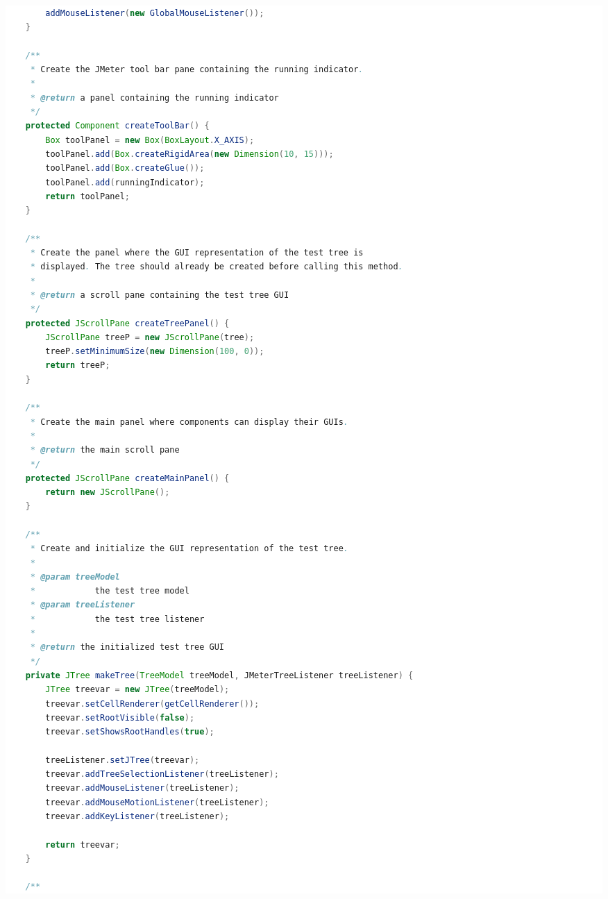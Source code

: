 ```java
		addMouseListener(new GlobalMouseListener());
	}

	/**
	 * Create the JMeter tool bar pane containing the running indicator.
	 * 
	 * @return a panel containing the running indicator
	 */
	protected Component createToolBar() {
		Box toolPanel = new Box(BoxLayout.X_AXIS);
		toolPanel.add(Box.createRigidArea(new Dimension(10, 15)));
		toolPanel.add(Box.createGlue());
		toolPanel.add(runningIndicator);
		return toolPanel;
	}

	/**
	 * Create the panel where the GUI representation of the test tree is
	 * displayed. The tree should already be created before calling this method.
	 * 
	 * @return a scroll pane containing the test tree GUI
	 */
	protected JScrollPane createTreePanel() {
		JScrollPane treeP = new JScrollPane(tree);
		treeP.setMinimumSize(new Dimension(100, 0));
		return treeP;
	}

	/**
	 * Create the main panel where components can display their GUIs.
	 * 
	 * @return the main scroll pane
	 */
	protected JScrollPane createMainPanel() {
		return new JScrollPane();
	}

	/**
	 * Create and initialize the GUI representation of the test tree.
	 * 
	 * @param treeModel
	 *            the test tree model
	 * @param treeListener
	 *            the test tree listener
	 * 
	 * @return the initialized test tree GUI
	 */
	private JTree makeTree(TreeModel treeModel, JMeterTreeListener treeListener) {
		JTree treevar = new JTree(treeModel);
		treevar.setCellRenderer(getCellRenderer());
		treevar.setRootVisible(false);
		treevar.setShowsRootHandles(true);

		treeListener.setJTree(treevar);
		treevar.addTreeSelectionListener(treeListener);
		treevar.addMouseListener(treeListener);
		treevar.addMouseMotionListener(treeListener);
		treevar.addKeyListener(treeListener);

		return treevar;
	}

	/**
```